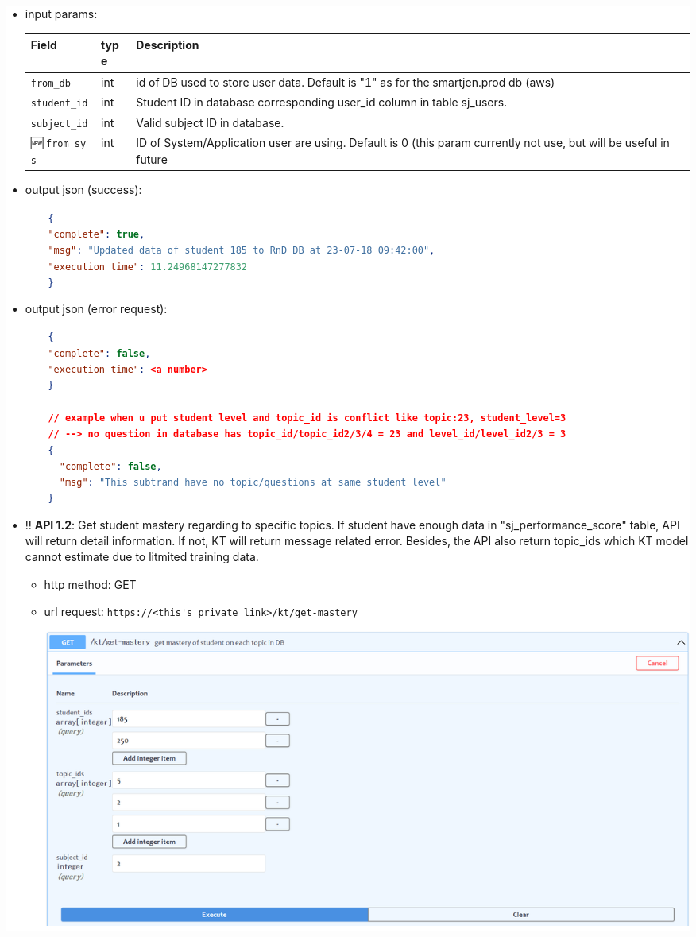   - input params:

    |**Field** |  type | Description|
    |----------|-------|------------|
    | `from_db`| int | id of DB used to store user data. Default is "1" as for the smartjen.prod db (aws) |
    | `student_id`| int | Student ID in database corresponding user_id column in table sj_users.  |
    | `subject_id`| int | Valid subject ID in database. |
    |:new: `from_sys`| int | ID of System/Application user are using. Default is 0 (this param currently not use, but will be useful in future|


  - output json (success):
  
    ```json
        {
        "complete": true, 
        "msg": "Updated data of student 185 to RnD DB at 23-07-18 09:42:00",
        "execution time": 11.24968147277832 
        }
    ```


  - output json (error request):
    ```json
        {
        "complete": false,
        "execution time": <a number>
        }

        // example when u put student level and topic_id is conflict like topic:23, student_level=3 
        // --> no question in database has topic_id/topic_id2/3/4 = 23 and level_id/level_id2/3 = 3 
        {
          "complete": false,
          "msg": "This subtrand have no topic/questions at same student level"
        }
    ```
    

* :bangbang: **API 1.2**: Get student mastery regarding to specific topics. If student have enough data in "sj_performance_score" table, API will return detail information. If not, KT will return message related error. Besides, the API also return topic_ids which KT model cannot estimate due to litmited training data.
  - http method: GET
  - url request: `https://<this's private link>/kt/get-mastery`

    ![api-1.1](imgs/question-recommender/api-1.2.png)
